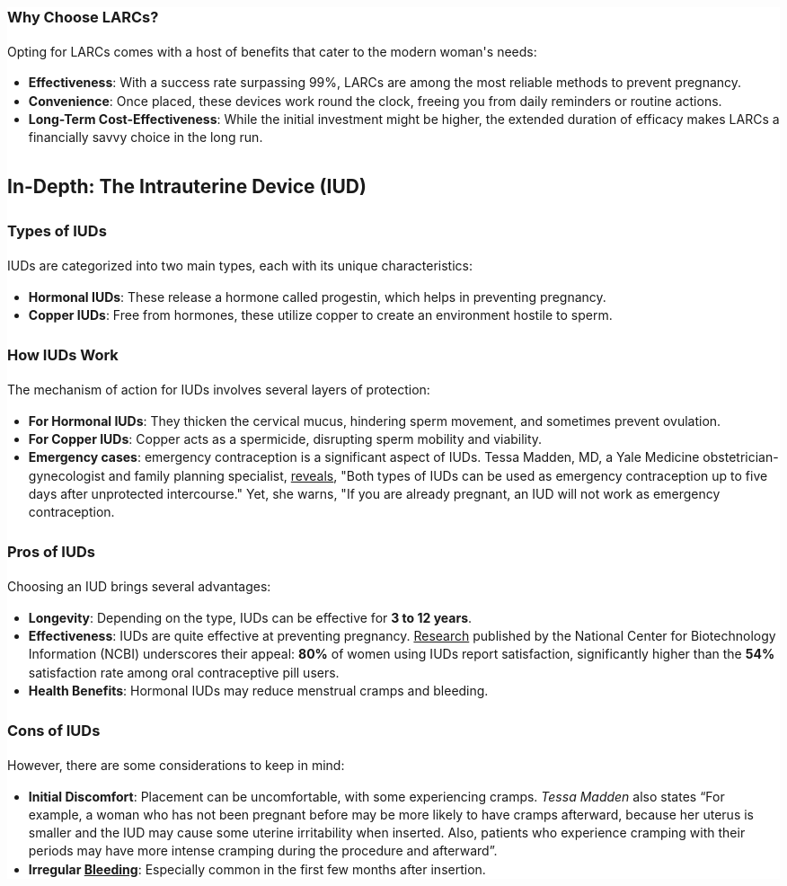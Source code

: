 ### Why Choose LARCs?

Opting for LARCs comes with a host of benefits that cater to the modern woman's needs:

- **Effectiveness**: With a success rate surpassing 99%, LARCs are among the most reliable methods to prevent pregnancy.
- **Convenience**: Once placed, these devices work round the clock, freeing you from daily reminders or routine actions.
- **Long-Term Cost-Effectiveness**: While the initial investment might be higher, the extended duration of efficacy makes LARCs a financially savvy choice in the long run.

## In-Depth: The Intrauterine Device (IUD)

### Types of IUDs

IUDs are categorized into two main types, each with its unique characteristics:

- **Hormonal IUDs**: These release a hormone called progestin, which helps in preventing pregnancy.
- **Copper IUDs**: Free from hormones, these utilize copper to create an environment hostile to sperm.

### How IUDs Work

The mechanism of action for IUDs involves several layers of protection:

- **For Hormonal IUDs**: They thicken the cervical mucus, hindering sperm movement, and sometimes prevent ovulation.
- **For Copper IUDs**: Copper acts as a spermicide, disrupting sperm mobility and viability.
- **Emergency cases**: emergency contraception is a significant aspect of IUDs. Tessa Madden, MD, a Yale Medicine obstetrician-gynecologist and family planning specialist, [reveals](https://www.yalemedicine.org/news/intrauterine-devices-iud), "Both types of IUDs can be used as emergency contraception up to five days after unprotected intercourse." Yet, she warns, "If you are already pregnant, an IUD will not work as emergency contraception.

### Pros of IUDs

Choosing an IUD brings several advantages:

- **Longevity**: Depending on the type, IUDs can be effective for **3 to 12 years**.
- **Effectiveness**: IUDs are quite effective at preventing pregnancy. [Research](https://ncbi.nlm.nih.gov/pmc/articles/PMC3548669/#:~:text=Satisfaction%20mirrored%20continuation%3A%20over%2080,to%2054%25%20satisfied%20with%20OCPs.) published by the National Center for Biotechnology Information (NCBI) underscores their appeal: **80%** of women using IUDs report satisfaction, significantly higher than the **54%** satisfaction rate among oral contraceptive pill users.
- **Health Benefits**: Hormonal IUDs may reduce menstrual cramps and bleeding.

### Cons of IUDs

However, there are some considerations to keep in mind:

- **Initial Discomfort**: Placement can be uncomfortable, with some experiencing cramps. _Tessa Madden_ also states “For example, a woman who has not been pregnant before may be more likely to have cramps afterward, because her uterus is smaller and the IUD may cause some uterine irritability when inserted. Also, patients who experience cramping with their periods may have more intense cramping during the procedure and afterward”.
- **Irregular [Bleeding](https://docus.ai/symptoms-guide/bleeding-after-iud-insertion)**: Especially common in the first few months after insertion.
